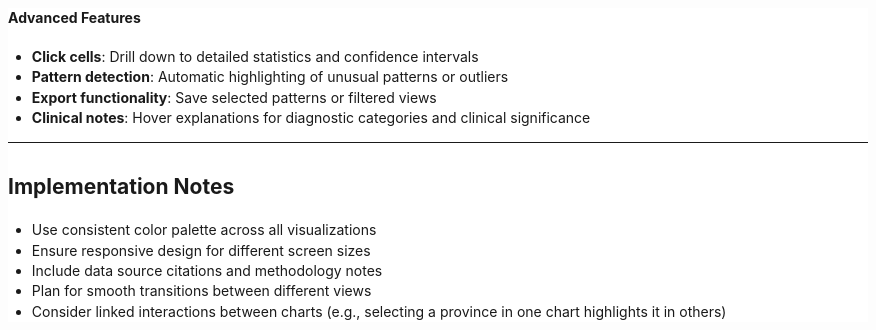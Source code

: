 #### **Advanced Features**
- **Click cells**: Drill down to detailed statistics and confidence intervals
- **Pattern detection**: Automatic highlighting of unusual patterns or outliers
- **Export functionality**: Save selected patterns or filtered views
- **Clinical notes**: Hover explanations for diagnostic categories and clinical significance

---

## Implementation Notes
- Use consistent color palette across all visualizations
- Ensure responsive design for different screen sizes
- Include data source citations and methodology notes
- Plan for smooth transitions between different views
- Consider linked interactions between charts (e.g., selecting a province in one chart highlights it in others)